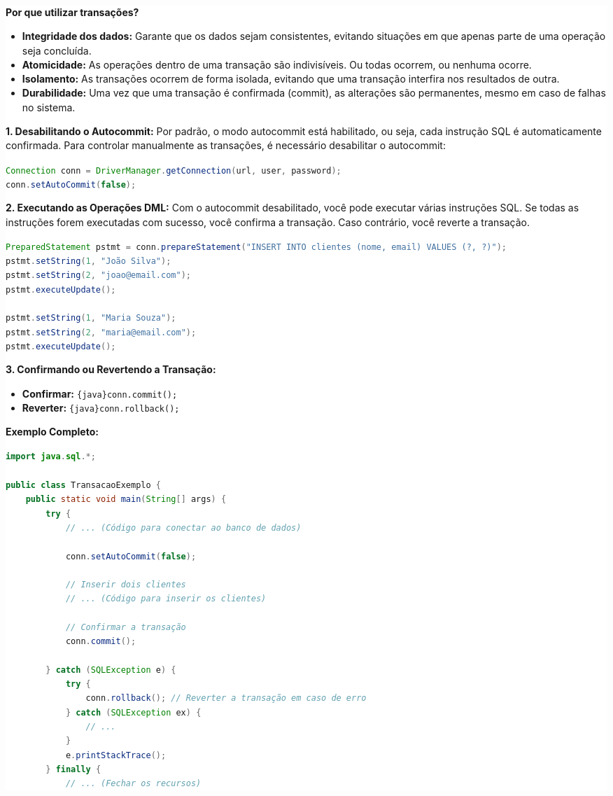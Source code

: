 **Por que utilizar transações?**
* **Integridade dos dados:** Garante que os dados sejam consistentes, evitando situações em que apenas parte de uma operação seja concluída.
* **Atomicidade:** As operações dentro de uma transação são indivisíveis. Ou todas ocorrem, ou nenhuma ocorre.
* **Isolamento:** As transações ocorrem de forma isolada, evitando que uma transação interfira nos resultados de outra.
* **Durabilidade:** Uma vez que uma transação é confirmada (commit), as alterações são permanentes, mesmo em caso de falhas no sistema.

**1. Desabilitando o Autocommit:**
Por padrão, o modo autocommit está habilitado, ou seja, cada instrução SQL é automaticamente confirmada. Para controlar manualmente as transações, é necessário desabilitar o autocommit:

```java
Connection conn = DriverManager.getConnection(url, user, password);
conn.setAutoCommit(false);
```

**2. Executando as Operações DML:**
Com o autocommit desabilitado, você pode executar várias instruções SQL. Se todas as instruções forem executadas com sucesso, você confirma a transação. Caso contrário, você reverte a transação.

```java
PreparedStatement pstmt = conn.prepareStatement("INSERT INTO clientes (nome, email) VALUES (?, ?)");
pstmt.setString(1, "João Silva");
pstmt.setString(2, "joao@email.com");
pstmt.executeUpdate();

pstmt.setString(1, "Maria Souza");
pstmt.setString(2, "maria@email.com");
pstmt.executeUpdate();
```

**3. Confirmando ou Revertendo a Transação:**
* **Confirmar:**
  `{java}conn.commit();`
* **Reverter:**
  `{java}conn.rollback();`

**Exemplo Completo:**
```java
import java.sql.*;

public class TransacaoExemplo {
    public static void main(String[] args) {
        try {
            // ... (Código para conectar ao banco de dados)

            conn.setAutoCommit(false);

            // Inserir dois clientes
            // ... (Código para inserir os clientes)

            // Confirmar a transação
            conn.commit();

        } catch (SQLException e) {
            try {
                conn.rollback(); // Reverter a transação em caso de erro
            } catch (SQLException ex) {
                // ...
            }
            e.printStackTrace();
        } finally {
            // ... (Fechar os recursos)
```